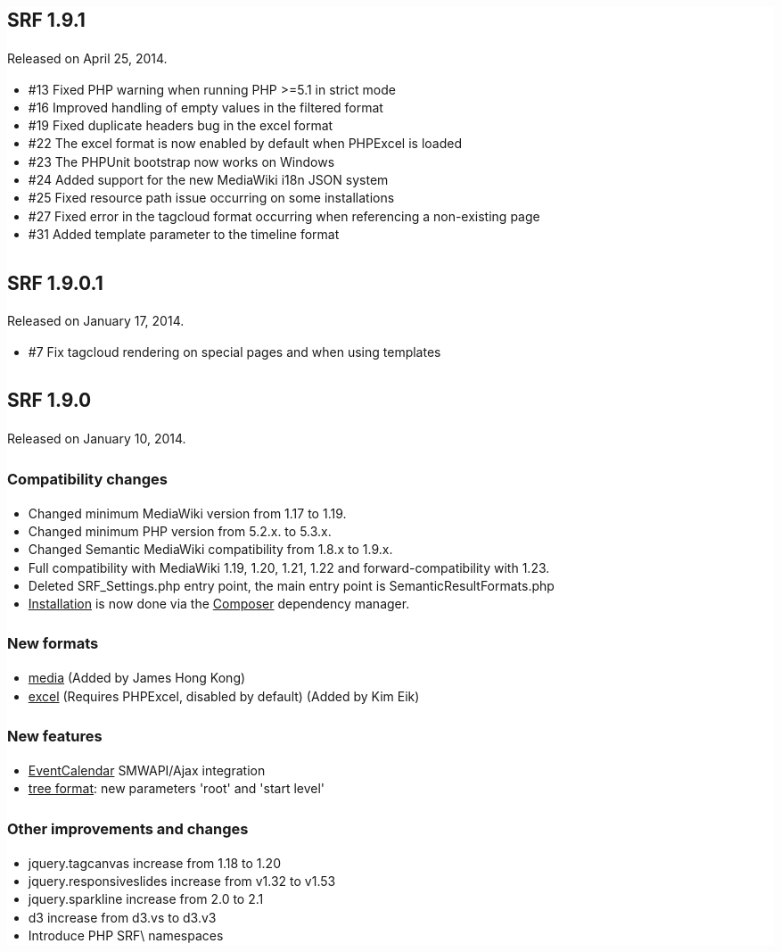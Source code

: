 ## SRF 1.9.1

Released on April 25, 2014.

* #13 Fixed PHP warning when running PHP >=5.1 in strict mode
* #16 Improved handling of empty values in the filtered format
* #19 Fixed duplicate headers bug in the excel format
* #22 The excel format is now enabled by default when PHPExcel is loaded
* #23 The PHPUnit bootstrap now works on Windows
* #24 Added support for the new MediaWiki i18n JSON system
* #25 Fixed resource path issue occurring on some installations
* #27 Fixed error in the tagcloud format occurring when referencing a non-existing page
* #31 Added template parameter to the timeline format

## SRF 1.9.0.1

Released on January 17, 2014.

* #7 Fix tagcloud rendering on special pages and when using templates

## SRF 1.9.0

Released on January 10, 2014.

### Compatibility changes

* Changed minimum MediaWiki version from 1.17 to 1.19.
* Changed minimum PHP version from 5.2.x. to 5.3.x.
* Changed Semantic MediaWiki compatibility from 1.8.x to 1.9.x.
* Full compatibility with MediaWiki 1.19, 1.20, 1.21, 1.22 and forward-compatibility with 1.23.
* Deleted SRF_Settings.php entry point, the main entry point is SemanticResultFormats.php
* [Installation](INSTALL.md) is now done via the [Composer](http://getcomposer.org/) dependency manager.

### New formats

* [media](https://www.semantic-mediawiki.org/wiki/Help:Media_format) (Added by James Hong Kong)
* [excel](https://www.semantic-mediawiki.org/wiki/Help:Excel_format) (Requires PHPExcel, disabled by default) (Added by Kim Eik)

### New features

* [EventCalendar](https://www.semantic-mediawiki.org/wiki/Help:Eventcalendar_format) SMWAPI/Ajax integration
* [tree format](https://www.semantic-mediawiki.org/wiki/Help:Tree_format): new parameters 'root' and 'start level'

### Other improvements and changes

* jquery.tagcanvas increase from 1.18 to 1.20
* jquery.responsiveslides increase from v1.32 to v1.53
* jquery.sparkline increase from 2.0 to 2.1
* d3 increase from d3.vs to d3.v3
* Introduce PHP SRF\ namespaces

